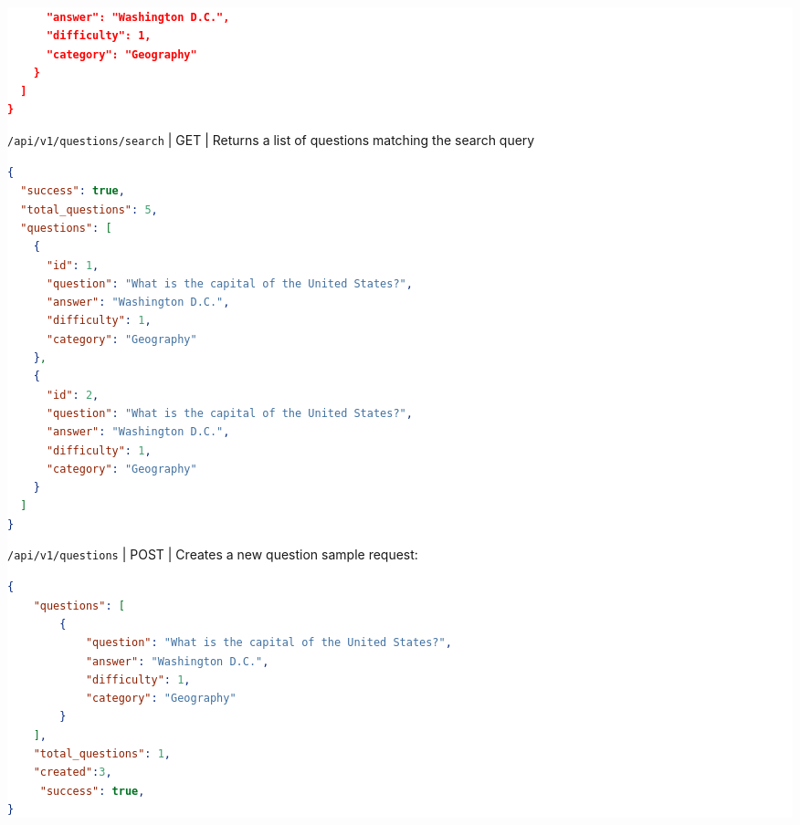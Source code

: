 ```json
      "answer": "Washington D.C.",
      "difficulty": 1,
      "category": "Geography"
    }
  ]
}
```


`/api/v1/questions/search` | GET | Returns a list of questions matching the search query
```json
{
  "success": true,
  "total_questions": 5,
  "questions": [
    {
      "id": 1,
      "question": "What is the capital of the United States?",
      "answer": "Washington D.C.",
      "difficulty": 1,
      "category": "Geography"
    },
    {
      "id": 2,
      "question": "What is the capital of the United States?",
      "answer": "Washington D.C.",
      "difficulty": 1,
      "category": "Geography"
    }
  ]
}
```


`/api/v1/questions` | POST | Creates a new question
sample request:

```json
{
    "questions": [
        {
            "question": "What is the capital of the United States?",
            "answer": "Washington D.C.",
            "difficulty": 1,
            "category": "Geography"
        }
    ],
    "total_questions": 1,
    "created":3,
     "success": true,
}
```

